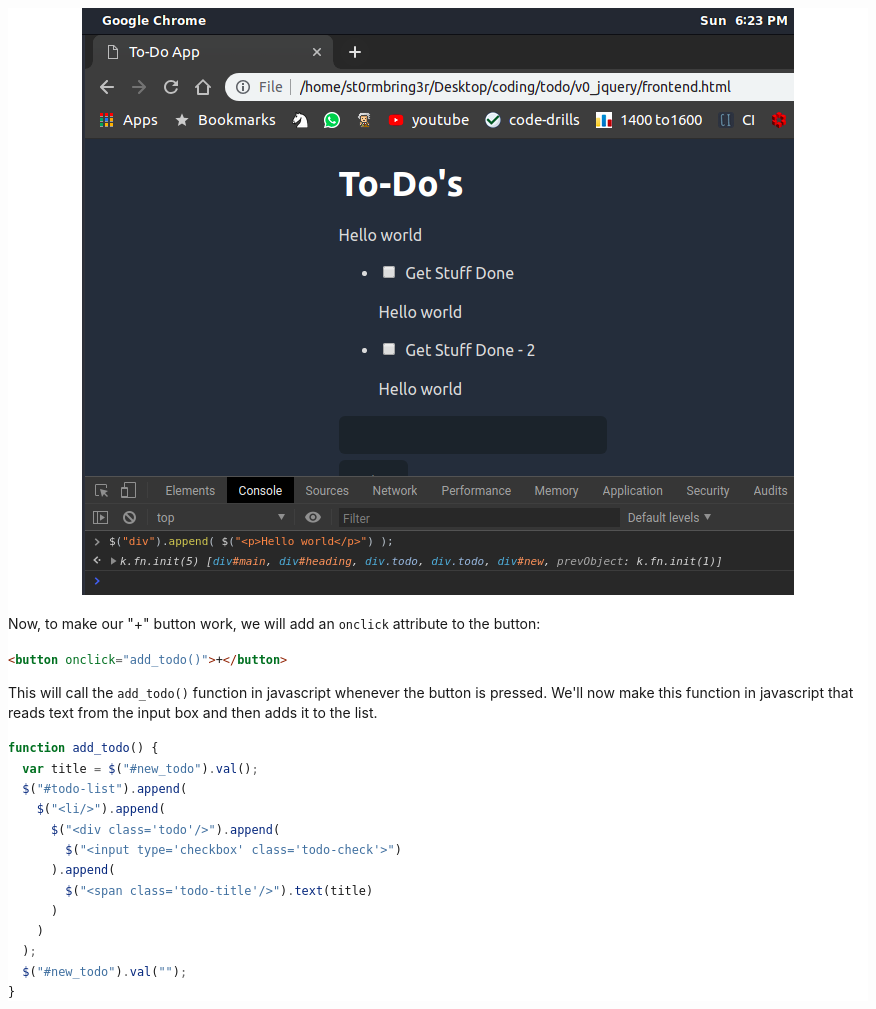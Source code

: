 <center> <img src="/assets/ss1.3.png"> </center>

Now, to make our "+" button work, we will add an `onclick` attribute to the button:

```html
<button onclick="add_todo()">+</button>
```

This will call the `add_todo()` function in javascript whenever the button is pressed. We'll now make this function in javascript that reads text from the input box and then adds it to the list.

```js
function add_todo() {
  var title = $("#new_todo").val();
  $("#todo-list").append(
    $("<li/>").append(
      $("<div class='todo'/>").append(
        $("<input type='checkbox' class='todo-check'>")
      ).append(
        $("<span class='todo-title'/>").text(title)
      )
    )
  );
  $("#new_todo").val("");
}
```
